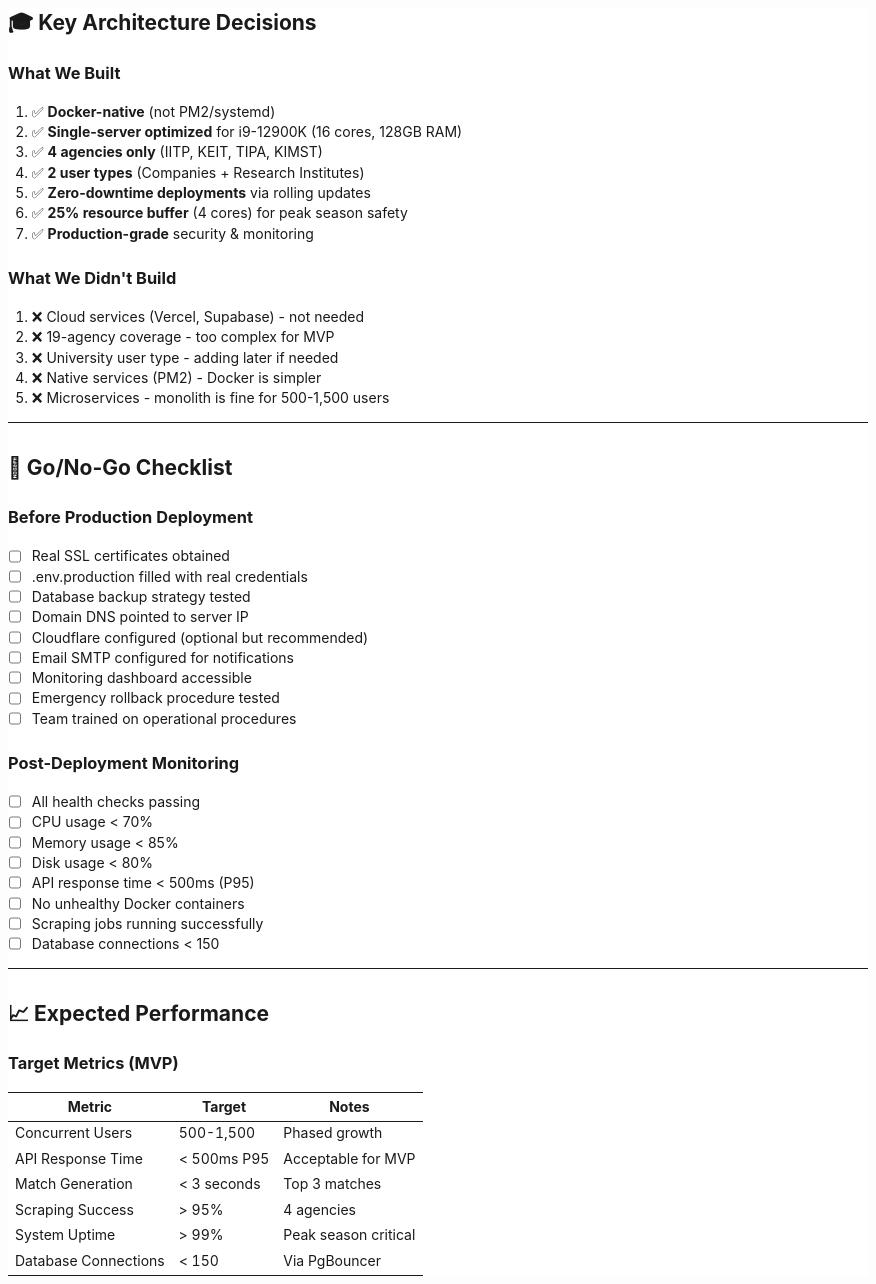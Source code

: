 
## 🎓 Key Architecture Decisions

### **What We Built**
1. ✅ **Docker-native** (not PM2/systemd)
2. ✅ **Single-server optimized** for i9-12900K (16 cores, 128GB RAM)
3. ✅ **4 agencies only** (IITP, KEIT, TIPA, KIMST)
4. ✅ **2 user types** (Companies + Research Institutes)
5. ✅ **Zero-downtime deployments** via rolling updates
6. ✅ **25% resource buffer** (4 cores) for peak season safety
7. ✅ **Production-grade** security & monitoring

### **What We Didn't Build**
1. ❌ Cloud services (Vercel, Supabase) - not needed
2. ❌ 19-agency coverage - too complex for MVP
3. ❌ University user type - adding later if needed
4. ❌ Native services (PM2) - Docker is simpler
5. ❌ Microservices - monolith is fine for 500-1,500 users

---

## 🚦 Go/No-Go Checklist

### **Before Production Deployment**
- [ ] Real SSL certificates obtained
- [ ] .env.production filled with real credentials
- [ ] Database backup strategy tested
- [ ] Domain DNS pointed to server IP
- [ ] Cloudflare configured (optional but recommended)
- [ ] Email SMTP configured for notifications
- [ ] Monitoring dashboard accessible
- [ ] Emergency rollback procedure tested
- [ ] Team trained on operational procedures

### **Post-Deployment Monitoring**
- [ ] All health checks passing
- [ ] CPU usage < 70%
- [ ] Memory usage < 85%
- [ ] Disk usage < 80%
- [ ] API response time < 500ms (P95)
- [ ] No unhealthy Docker containers
- [ ] Scraping jobs running successfully
- [ ] Database connections < 150

---

## 📈 Expected Performance

### **Target Metrics (MVP)**
| Metric | Target | Notes |
|--------|--------|-------|
| Concurrent Users | 500-1,500 | Phased growth |
| API Response Time | < 500ms P95 | Acceptable for MVP |
| Match Generation | < 3 seconds | Top 3 matches |
| Scraping Success | > 95% | 4 agencies |
| System Uptime | > 99% | Peak season critical |
| Database Connections | < 150 | Via PgBouncer |